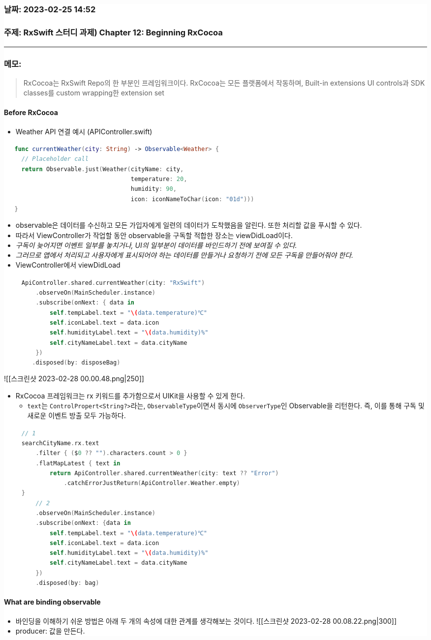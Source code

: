 ### 날짜: 2023-02-25 14:52

### 주제: RxSwift 스터디 과제) Chapter 12: Beginning RxCocoa
---
### 메모: 
> RxCocoa는 RxSwift Repo의 한 부분인 프레임워크이다. 
> RxCocoa는 모든 플랫폼에서 작동하며, Built-in extensions UI controls과 SDK classes를 custom wrapping한 extension set
#### Before RxCocoa
- Weather API 연결 예시 (APIController.swift)
~~~ swift 
   func currentWeather(city: String) -> Observable<Weather> {
     // Placeholder call
     return Observable.just(Weather(cityName: city,
                                    temperature: 20,
                                    humidity: 90,
                                    icon: iconNameToChar(icon: "01d")))
   }
~~~
- observable은 데이터를 수신하고 모든 가입자에게 일련의 데이터가 도착했음을 알린다. 또한 처리할 값을 푸시할 수 있다.
- 따라서 ViewController가 작업할 동안 observable을 구독할 적합한 장소는 viewDidLoad이다. 
- *구독이 늦어지면 이벤트 일부를 놓치거나, UI의 일부분이 데이터를 바인드하기 전에 보여질 수 있다.*
- *그러므로 앱에서 처리되고 사용자에게 표시되어야 하는 데이터를 만들거나 요청하기 전에 모든 구독을 만들어줘야 한다.*
- ViewController에서 viewDidLoad
~~~ swift
     ApiController.shared.currentWeather(city: "RxSwift")
         .observeOn(MainScheduler.instance)
         .subscribe(onNext: { data in
             self.tempLabel.text = "\(data.temperature)℃"
             self.iconLabel.text = data.icon
             self.humidityLabel.text = "\(data.humidity)%"
             self.cityNameLabel.text = data.cityName
         })
	    .disposed(by: disposeBag)
~~~
![[스크린샷 2023-02-28 00.00.48.png|250]]
- RxCocoa 프레임워크는 rx 키워드를 추가함으로서 UIKit을 사용할 수 있게 한다.
	- `text`는 `ControlPropert<String?>`라는, `ObservableType`이면서 동시에 `ObserverType`인 Observable을 리턴한다. 즉, 이를 통해 구독 및 새로운 이벤트 방출 모두 가능하다.
~~~ swift 
     // 1
     searchCityName.rx.text
         .filter { ($0 ?? "").characters.count > 0 }
         .flatMapLatest { text in
             return ApiController.shared.currentWeather(city: text ?? "Error")
                 .catchErrorJustReturn(ApiController.Weather.empty)
     }
         // 2
         .observeOn(MainScheduler.instance)
         .subscribe(onNext: {data in
             self.tempLabel.text = "\(data.temperature)℃"
             self.iconLabel.text = data.icon
             self.humidityLabel.text = "\(data.humidity)%"
             self.cityNameLabel.text = data.cityName
         })
         .disposed(by: bag)
~~~
#### What are binding observable
- 바인딩을 이해하기 쉬운 방법은 아래 두 개의 속성에 대한 관계를 생각해보는 것이다.
![[스크린샷 2023-02-28 00.08.22.png|300]]
- producer: 값을 만든다.